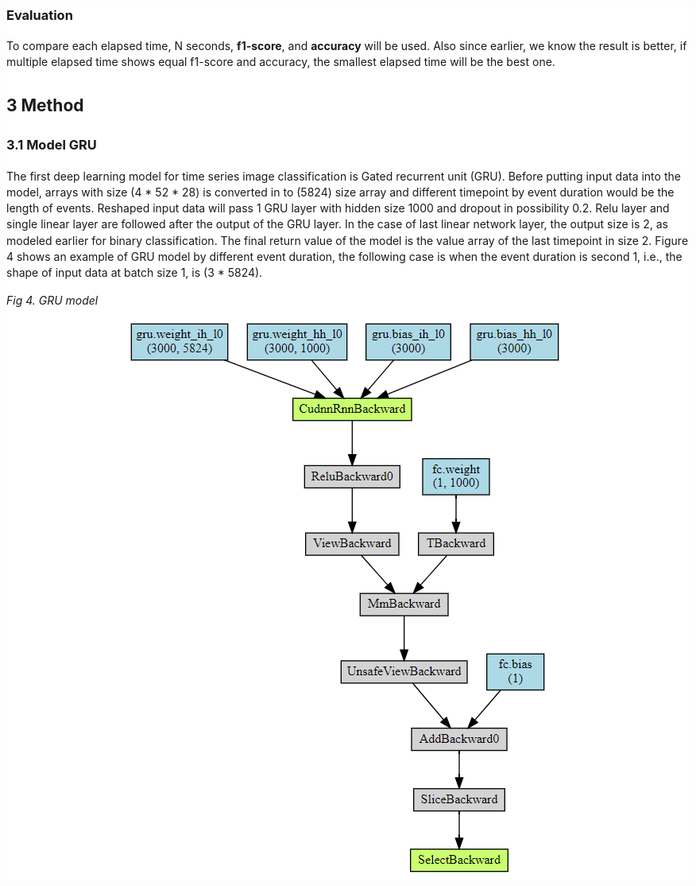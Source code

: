 ### Evaluation
To compare each elapsed time, N seconds, **f1-score**, and **accuracy** will be used.
Also since earlier, we know the result is better, if multiple elapsed time shows equal f1-score and accuracy, the smallest elapsed time will be the best one.

## <a name="sec3">3</a> Method

### 3.1 Model GRU
The first deep learning model for time series image classification is Gated recurrent unit (GRU).
Before putting input data into the model, arrays with size (4 * 52 * 28) is converted in to 
(5824) size array and different timepoint by event duration would be the length of events. Reshaped
input data will pass 1 GRU layer with hidden size 1000 and dropout in possibility 0.2. Relu layer and
single linear layer are followed after the output of the GRU layer. In the case of last linear network layer,
the output size is 2, as modeled earlier for binary classification. The final return value of the model is
the value array of the last timepoint in size 2. Figure 4 shows an example of GRU model by different event duration,
the following case is when the event duration is second 1, i.e., the shape of input data at batch size 1, is
(3 * 5824).

_Fig 4. GRU model_

<p align="center">
    <img src="./img/gru%20model.png">
</p>